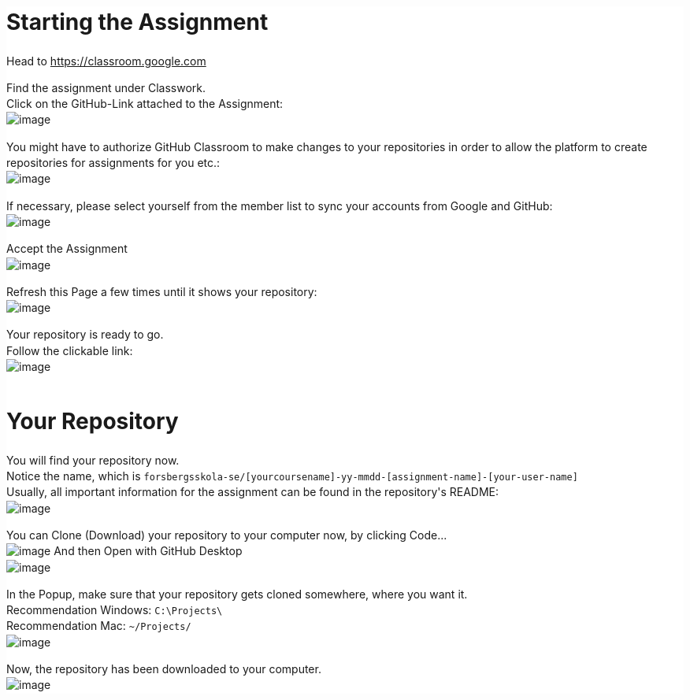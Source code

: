 # Starting the Assignment

Head to https://classroom.google.com

Find the assignment under Classwork.\
Click on the GitHub-Link attached to the Assignment:\
<img width="576" alt="image" src="https://user-images.githubusercontent.com/7360266/134995580-7ce2ad8a-6631-4a2e-b263-082a54c2684c.png">

You might have to authorize GitHub Classroom to make changes to your repositories in order to allow the platform to create repositories for assignments for you etc.:\
<img width="636" alt="image" src="https://user-images.githubusercontent.com/7360266/134995882-adebc7f9-0cbf-46cf-846b-54110988bbc2.png">

If necessary, please select yourself from the member list to sync your accounts from Google and GitHub:\
<img width="693" alt="image" src="https://user-images.githubusercontent.com/7360266/134996267-2daae196-ffd0-467d-b892-8dc32d67d150.png">

Accept the Assignment\
<img width="656" alt="image" src="https://user-images.githubusercontent.com/7360266/134996294-442b7de8-0e75-468e-945e-2b2c349865b7.png">

Refresh this Page a few times until it shows your repository:\
<img width="681" alt="image" src="https://user-images.githubusercontent.com/7360266/134996343-df249dff-6beb-4164-9d4c-e7e298653f2d.png">

Your repository is ready to go.\
Follow the clickable link:\
<img width="704" alt="image" src="https://user-images.githubusercontent.com/7360266/134996359-458aba5b-0f3e-4801-999b-f5e1fe8b541a.png">

# Your Repository

You will find your repository now.\
Notice the name, which is `forsbergsskola-se/[yourcoursename]-yy-mmdd-[assignment-name]-[your-user-name]`\
Usually, all important information for the assignment can be found in the repository's README:\
<img width="1140" alt="image" src="https://user-images.githubusercontent.com/7360266/134996462-1d811751-54eb-41de-abd6-19e8c4ba53ce.png">

You can Clone (Download) your repository to your computer now, by clicking Code...\
<img width="97" alt="image" src="https://user-images.githubusercontent.com/7360266/134996657-724bf1cf-b70f-477c-8e73-de798b9735c1.png">
And then Open with GitHub Desktop\
<img width="245" alt="image" src="https://user-images.githubusercontent.com/7360266/134996682-c8d5b76b-55b4-4c59-b564-5f7b9873b329.png">

In the Popup, make sure that your repository gets cloned somewhere, where you want it.\
Recommendation Windows: `C:\Projects\`\
Recommendation Mac: `~/Projects/`\
<img width="506" alt="image" src="https://user-images.githubusercontent.com/7360266/134996902-6c4885d4-bc7e-4e3f-9fe7-e17766fb843a.png">

Now, the repository has been downloaded to your computer.\
<img width="744" alt="image" src="https://user-images.githubusercontent.com/7360266/134996980-23b58ae3-a8fd-459d-9893-f742418bd938.png">
